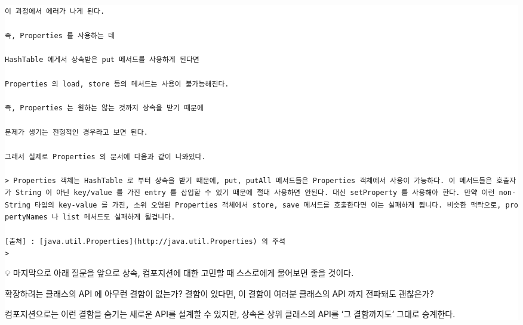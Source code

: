     이 과정에서 에러가 나게 된다.
    
    즉, Properties 를 사용하는 데
    
    HashTable 에게서 상속받은 put 메서드를 사용하게 된다면
    
    Properties 의 load, store 등의 메서드는 사용이 불가능해진다.
    
    즉, Properties 는 원하는 않는 것까지 상속을 받기 때문에
    
    문제가 생기는 전형적인 경우라고 보면 된다.
    
    그래서 실제로 Properties 의 문서에 다음과 같이 나와있다.
    
    > Properties 객체는 HashTable 로 부터 상속을 받기 때문에, put, putAll 메서드들은 Properties 객체에서 사용이 가능하다. 이 메서드들은 호출자가 String 이 아닌 key/value 를 가진 entry 를 삽입할 수 있기 때문에 절대 사용하면 안된다. 대신 setProperty 를 사용해야 한다. 만약 이런 non-String 타입의 key-value 를 가진, 소위 오염된 Properties 객체에서 store, save 메서드를 호출한다면 이는 실패하게 됩니다. 비슷한 맥락으로, propertyNames 나 list 메서드도 실패하게 될겁니다.
    
    [출처] : [java.util.Properties](http://java.util.Properties) 의 주석
    > 

<aside>
💡 마지막으로 아래 질문을 앞으로 상속, 컴포지션에 대한 고민할 때 스스로에게 물어보면 좋을 것이다.

확장하려는 클래스의 API 에 아무런 결함이 없는가?
결함이 있다면, 이 결함이 여러분 클래스의 API 까지 전파돼도 괜찮은가?

컴포지션으로는 이런 결함을 숨기는 새로운 API를 설계할 수 있지만,
상속은 상위 클래스의 API를 ‘그 결함까지도’ 그대로 승계한다.

</aside>